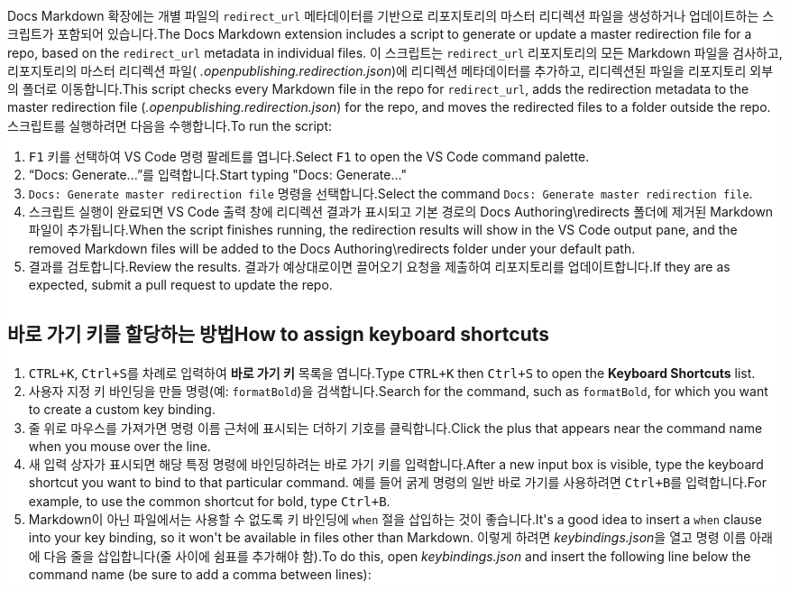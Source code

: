 <span data-ttu-id="45a06-125">Docs Markdown 확장에는 개별 파일의 `redirect_url` 메타데이터를 기반으로 리포지토리의 마스터 리디렉션 파일을 생성하거나 업데이트하는 스크립트가 포함되어 있습니다.</span><span class="sxs-lookup"><span data-stu-id="45a06-125">The Docs Markdown extension includes a script to generate or update a master redirection file for a repo, based on the `redirect_url` metadata in individual files.</span></span> <span data-ttu-id="45a06-126">이 스크립트는 `redirect_url` 리포지토리의 모든 Markdown 파일을 검사하고, 리포지토리의 마스터 리디렉션 파일( *.openpublishing.redirection.json*)에 리디렉션 메타데이터를 추가하고, 리디렉션된 파일을 리포지토리 외부의 폴더로 이동합니다.</span><span class="sxs-lookup"><span data-stu-id="45a06-126">This script checks every Markdown file in the repo for `redirect_url`, adds the redirection metadata to the master redirection file (*.openpublishing.redirection.json*) for the repo, and moves the redirected files to a folder outside the repo.</span></span> <span data-ttu-id="45a06-127">스크립트를 실행하려면 다음을 수행합니다.</span><span class="sxs-lookup"><span data-stu-id="45a06-127">To run the script:</span></span>

1. <span data-ttu-id="45a06-128"><kbd>F1</kbd> 키를 선택하여 VS Code 명령 팔레트를 엽니다.</span><span class="sxs-lookup"><span data-stu-id="45a06-128">Select <kbd>F1</kbd> to open the VS Code command palette.</span></span>
2. <span data-ttu-id="45a06-129">“Docs: Generate...”를 입력합니다.</span><span class="sxs-lookup"><span data-stu-id="45a06-129">Start typing "Docs: Generate..."</span></span>
3. <span data-ttu-id="45a06-130">`Docs: Generate master redirection file` 명령을 선택합니다.</span><span class="sxs-lookup"><span data-stu-id="45a06-130">Select the command `Docs: Generate master redirection file`.</span></span>
4. <span data-ttu-id="45a06-131">스크립트 실행이 완료되면 VS Code 출력 창에 리디렉션 결과가 표시되고 기본 경로의 Docs Authoring\redirects 폴더에 제거된 Markdown 파일이 추가됩니다.</span><span class="sxs-lookup"><span data-stu-id="45a06-131">When the script finishes running, the redirection results will show in the VS Code output pane, and the removed Markdown files will be added to the Docs Authoring\redirects folder under your default path.</span></span>
5. <span data-ttu-id="45a06-132">결과를 검토합니다.</span><span class="sxs-lookup"><span data-stu-id="45a06-132">Review the results.</span></span> <span data-ttu-id="45a06-133">결과가 예상대로이면 끌어오기 요청을 제출하여 리포지토리를 업데이트합니다.</span><span class="sxs-lookup"><span data-stu-id="45a06-133">If they are as expected, submit a pull request to update the repo.</span></span>

## <a name="how-to-assign-keyboard-shortcuts"></a><span data-ttu-id="45a06-134">바로 가기 키를 할당하는 방법</span><span class="sxs-lookup"><span data-stu-id="45a06-134">How to assign keyboard shortcuts</span></span>

1. <span data-ttu-id="45a06-135"><kbd>CTRL+K</kbd>, <kbd>Ctrl+S</kbd>를 차례로 입력하여 **바로 가기 키** 목록을 엽니다.</span><span class="sxs-lookup"><span data-stu-id="45a06-135">Type <kbd>CTRL+K</kbd> then <kbd>Ctrl+S</kbd> to open the **Keyboard Shortcuts** list.</span></span>
1. <span data-ttu-id="45a06-136">사용자 지정 키 바인딩을 만들 명령(예: `formatBold`)을 검색합니다.</span><span class="sxs-lookup"><span data-stu-id="45a06-136">Search for the command, such as `formatBold`, for which you want to create a custom key binding.</span></span>
1. <span data-ttu-id="45a06-137">줄 위로 마우스를 가져가면 명령 이름 근처에 표시되는 더하기 기호를 클릭합니다.</span><span class="sxs-lookup"><span data-stu-id="45a06-137">Click the plus that appears near the command name when you mouse over the line.</span></span>
1. <span data-ttu-id="45a06-138">새 입력 상자가 표시되면 해당 특정 명령에 바인딩하려는 바로 가기 키를 입력합니다.</span><span class="sxs-lookup"><span data-stu-id="45a06-138">After a new input box is visible, type the keyboard shortcut you want to bind to that particular command.</span></span> <span data-ttu-id="45a06-139">예를 들어 굵게 명령의 일반 바로 가기를 사용하려면 <kbd>Ctrl+B</kbd>를 입력합니다.</span><span class="sxs-lookup"><span data-stu-id="45a06-139">For example, to use the common shortcut for bold, type <kbd>Ctrl+B</kbd>.</span></span>
1. <span data-ttu-id="45a06-140">Markdown이 아닌 파일에서는 사용할 수 없도록 키 바인딩에 `when` 절을 삽입하는 것이 좋습니다.</span><span class="sxs-lookup"><span data-stu-id="45a06-140">It's a good idea to insert a `when` clause into your key binding, so it won't be available in files other than Markdown.</span></span> <span data-ttu-id="45a06-141">이렇게 하려면 *keybindings.json*을 열고 명령 이름 아래에 다음 줄을 삽입합니다(줄 사이에 쉼표를 추가해야 함).</span><span class="sxs-lookup"><span data-stu-id="45a06-141">To do this, open *keybindings.json* and insert the following line below the command name (be sure to add a comma between lines):</span></span>

